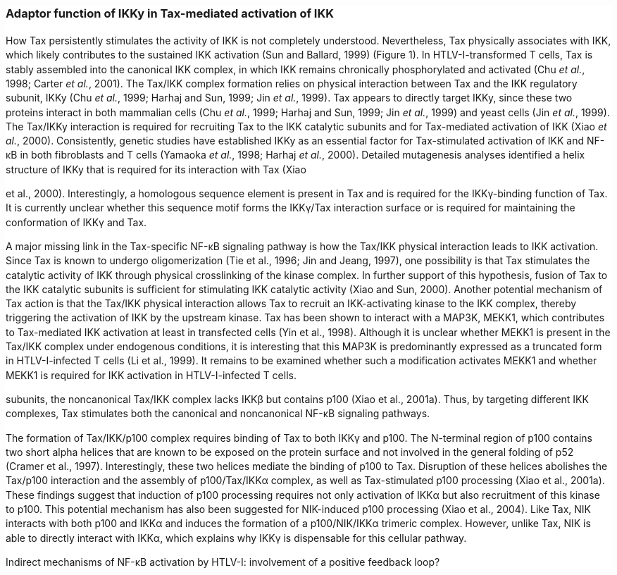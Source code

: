 ### Adaptor function of IKKy in Tax-mediated activation of IKK

How Tax persistently stimulates the activity of IKK is not completely understood. Nevertheless, Tax physically associates with IKK, which likely contributes to the sustained IKK activation (Sun and Ballard, 1999) (Figure 1). In HTLV-I-transformed T cells, Tax is stably assembled into the canonical IKK complex, in which IKK remains chronically phosphorylated and activated (Chu *et al.*, 1998; Carter *et al.*, 2001). The Tax/IKK complex formation relies on physical interaction between Tax and the IKK regulatory subunit, IKKy (Chu *et al.*, 1999; Harhaj and Sun, 1999; Jin *et al.*, 1999). Tax appears to directly target IKKy, since these two proteins interact in both mammalian cells (Chu *et al.*, 1999; Harhaj and Sun, 1999; Jin *et al.*, 1999) and yeast cells (Jin *et al.*, 1999). The Tax/IKKy interaction is required for recruiting Tax to the IKK catalytic subunits and for Tax-mediated activation of IKK (Xiao *et al.*, 2000). Consistently, genetic studies have established IKKy as an essential factor for Tax-stimulated activation of IKK and NF-κB in both fibroblasts and T cells (Yamaoka *et al.*, 1998; Harhaj *et al.*, 2000). Detailed mutagenesis analyses identified a helix structure of IKKy that is required for its interaction with Tax (Xiao

et al., 2000). Interestingly, a homologous sequence element is present in Tax and is required for the IKKγ-binding function of Tax. It is currently unclear whether this sequence motif forms the IKKγ/Tax interaction surface or is required for maintaining the conformation of IKKγ and Tax.

A major missing link in the Tax-specific NF-κB signaling pathway is how the Tax/IKK physical interaction leads to IKK activation. Since Tax is known to undergo oligomerization (Tie et al., 1996; Jin and Jeang, 1997), one possibility is that Tax stimulates the catalytic activity of IKK through physical crosslinking of the kinase complex. In further support of this hypothesis, fusion of Tax to the IKK catalytic subunits is sufficient for stimulating IKK catalytic activity (Xiao and Sun, 2000). Another potential mechanism of Tax action is that the Tax/IKK physical interaction allows Tax to recruit an IKK-activating kinase to the IKK complex, thereby triggering the activation of IKK by the upstream kinase. Tax has been shown to interact with a MAP3K, MEKK1, which contributes to Tax-mediated IKK activation at least in transfected cells (Yin et al., 1998). Although it is unclear whether MEKK1 is present in the Tax/IKK complex under endogenous conditions, it is interesting that this MAP3K is predominantly expressed as a truncated form in HTLV-I-infected T cells (Li et al., 1999). It remains to be examined whether such a modification activates MEKK1 and whether MEKK1 is required for IKK activation in HTLV-I-infected T cells.

subunits, the noncanonical Tax/IKK complex lacks IKKβ but contains p100 (Xiao et al., 2001a). Thus, by targeting different IKK complexes, Tax stimulates both the canonical and noncanonical NF-κB signaling pathways.

The formation of Tax/IKK/p100 complex requires binding of Tax to both IKKγ and p100. The N-terminal region of p100 contains two short alpha helices that are known to be exposed on the protein surface and not involved in the general folding of p52 (Cramer et al., 1997). Interestingly, these two helices mediate the binding of p100 to Tax. Disruption of these helices abolishes the Tax/p100 interaction and the assembly of p100/Tax/IKKα complex, as well as Tax-stimulated p100 processing (Xiao et al., 2001a). These findings suggest that induction of p100 processing requires not only activation of IKKα but also recruitment of this kinase to p100. This potential mechanism has also been suggested for NIK-induced p100 processing (Xiao et al., 2004). Like Tax, NIK interacts with both p100 and IKKα and induces the formation of a p100/NIK/IKKα trimeric complex. However, unlike Tax, NIK is able to directly interact with IKKα, which explains why IKKγ is dispensable for this cellular pathway.

Indirect mechanisms of NF-κB activation by HTLV-I: involvement of a positive feedback loop?
